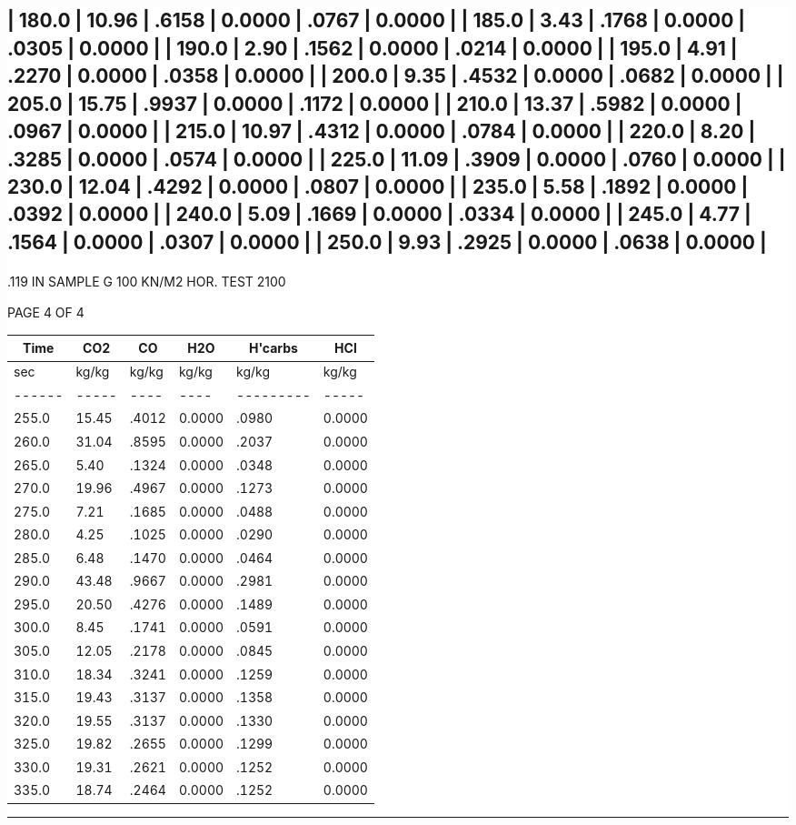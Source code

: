 | 180.0 | 10.96 | .6158 | 0.0000 | .0767 | 0.0000 |
| 185.0 | 3.43 | .1768 | 0.0000 | .0305 | 0.0000 |
| 190.0 | 2.90 | .1562 | 0.0000 | .0214 | 0.0000 |
| 195.0 | 4.91 | .2270 | 0.0000 | .0358 | 0.0000 |
| 200.0 | 9.35 | .4532 | 0.0000 | .0682 | 0.0000 |
| 205.0 | 15.75 | .9937 | 0.0000 | .1172 | 0.0000 |
| 210.0 | 13.37 | .5982 | 0.0000 | .0967 | 0.0000 |
| 215.0 | 10.97 | .4312 | 0.0000 | .0784 | 0.0000 |
| 220.0 | 8.20 | .3285 | 0.0000 | .0574 | 0.0000 |
| 225.0 | 11.09 | .3909 | 0.0000 | .0760 | 0.0000 |
| 230.0 | 12.04 | .4292 | 0.0000 | .0807 | 0.0000 |
| 235.0 | 5.58 | .1892 | 0.0000 | .0392 | 0.0000 |
| 240.0 | 5.09 | .1669 | 0.0000 | .0334 | 0.0000 |
| 245.0 | 4.77 | .1564 | 0.0000 | .0307 | 0.0000 |
| 250.0 | 9.93 | .2925 | 0.0000 | .0638 | 0.0000 |
---
.119 IN SAMPLE G 100 KN/M2 HOR. TEST 2100

PAGE 4 OF 4

| Time | CO2 | CO | H2O | H'carbs | HCl |
|------|-----|----|----|---------|-----|
| sec | kg/kg | kg/kg | kg/kg | kg/kg | kg/kg |
|------|-----|----|----|---------|-----|
| 255.0 | 15.45 | .4012 | 0.0000 | .0980 | 0.0000 |
| 260.0 | 31.04 | .8595 | 0.0000 | .2037 | 0.0000 |
| 265.0 | 5.40 | .1324 | 0.0000 | .0348 | 0.0000 |
| 270.0 | 19.96 | .4967 | 0.0000 | .1273 | 0.0000 |
| 275.0 | 7.21 | .1685 | 0.0000 | .0488 | 0.0000 |
| 280.0 | 4.25 | .1025 | 0.0000 | .0290 | 0.0000 |
| 285.0 | 6.48 | .1470 | 0.0000 | .0464 | 0.0000 |
| 290.0 | 43.48 | .9667 | 0.0000 | .2981 | 0.0000 |
| 295.0 | 20.50 | .4276 | 0.0000 | .1489 | 0.0000 |
| 300.0 | 8.45 | .1741 | 0.0000 | .0591 | 0.0000 |
| 305.0 | 12.05 | .2178 | 0.0000 | .0845 | 0.0000 |
| 310.0 | 18.34 | .3241 | 0.0000 | .1259 | 0.0000 |
| 315.0 | 19.43 | .3137 | 0.0000 | .1358 | 0.0000 |
| 320.0 | 19.55 | .3137 | 0.0000 | .1330 | 0.0000 |
| 325.0 | 19.82 | .2655 | 0.0000 | .1299 | 0.0000 |
| 330.0 | 19.31 | .2621 | 0.0000 | .1252 | 0.0000 |
| 335.0 | 18.74 | .2464 | 0.0000 | .1252 | 0.0000 |
---